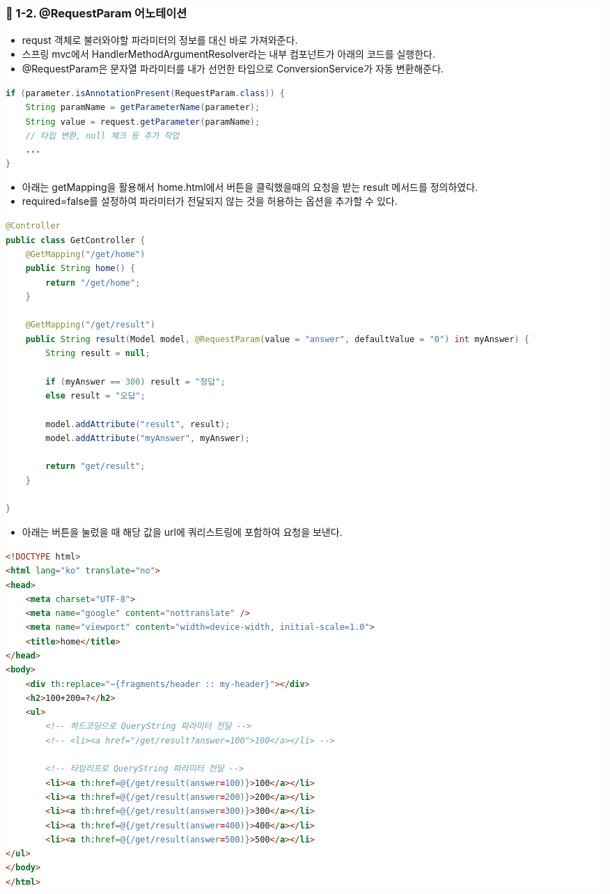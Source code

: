 ### 📌 1-2. @RequestParam 어노테이션
- requst 객체로 불러와야할 파라미터의 정보를 대신 바로 가져와준다.
- 스프링 mvc에서 HandlerMethodArgumentResolver라는 내부 컴포넌트가 아래의 코드를 실행한다.
- @RequestParam은 문자열 파라미터를 내가 선언한 타입으로 ConversionService가 자동 변환해준다. 
```java
if (parameter.isAnnotationPresent(RequestParam.class)) {
    String paramName = getParameterName(parameter);
    String value = request.getParameter(paramName);
    // 타입 변환, null 체크 등 추가 작업
    ...
}
```
- 아래는 getMapping을 활용해서 home.html에서 버튼을 클릭했을때의 요청을 받는 result 메서드를 정의하였다.
- required=false를 설정하여 파라미터가 전달되지 않는 것을 허용하는 옵션을 추가할 수 있다.
```java
@Controller
public class GetController {
    @GetMapping("/get/home")
    public String home() {
        return "/get/home";
    }

    @GetMapping("/get/result")
    public String result(Model model, @RequestParam(value = "answer", defaultValue = "0") int myAnswer) {
        String result = null;

        if (myAnswer == 300) result = "정답";
        else result = "오답";
        
        model.addAttribute("result", result);
        model.addAttribute("myAnswer", myAnswer);
        
        return "get/result";
    }
    
}
```
- 아래는 버튼을 눌렀을 때 해당 값을 url에 쿼리스트링에 포함하여 요청을 보낸다.
```html
<!DOCTYPE html>
<html lang="ko" translate="no">
<head>
    <meta charset="UTF-8">
    <meta name="google" content="nottranslate" />
    <meta name="viewport" content="width=device-width, initial-scale=1.0">
    <title>home</title>
</head>
<body>
    <div th:replace="~{fragments/header :: my-header}"></div>
    <h2>100+200=?</h2>
    <ul>
        <!-- 하드코딩으로 QueryString 파라미터 전달 -->
        <!-- <li><a href="/get/result?answer=100">100</a></li> -->

        <!-- 타임리프로 QueryString 파라미터 전달 -->
        <li><a th:href=@{/get/result(answer=100)}>100</a></li>
        <li><a th:href=@{/get/result(answer=200)}>200</a></li>
        <li><a th:href=@{/get/result(answer=300)}>300</a></li>
        <li><a th:href=@{/get/result(answer=400)}>400</a></li>
        <li><a th:href=@{/get/result(answer=500)}>500</a></li>
</ul>
</body>
</html>
```